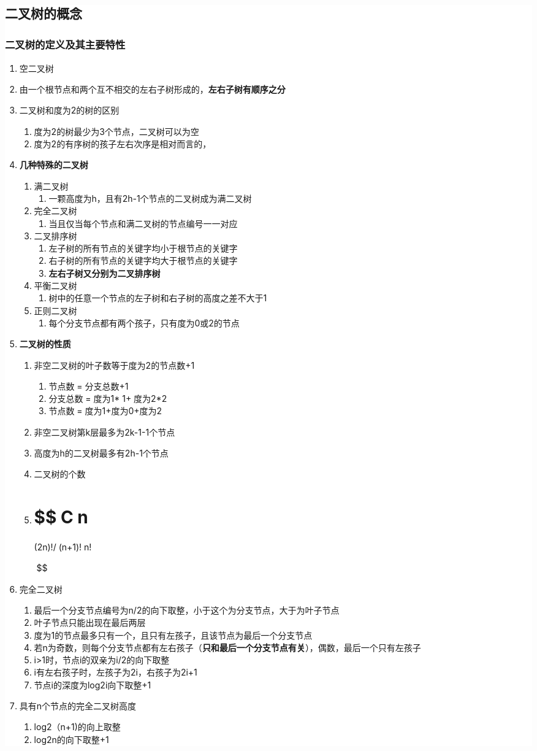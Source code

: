 ##  二叉树的概念

### 二叉树的定义及其主要特性

1. 空二叉树
2. 由一个根节点和两个互不相交的左右子树形成的，**左右子树有顺序之分**
3. 二叉树和度为2的树的区别
   1. 度为2的树最少为3个节点，二叉树可以为空
   2. 度为2的有序树的孩子左右次序是相对而言的，
4. **几种特殊的二叉树**
   1. 满二叉树
      1. 一颗高度为h，且有2h-1个节点的二叉树成为满二叉树
   2. 完全二叉树
      1. 当且仅当每个节点和满二叉树的节点编号一一对应
   3. 二叉排序树
      1. 左子树的所有节点的关键字均小于根节点的关键字
      2. 右子树的所有节点的关键字均大于根节点的关键字
      3. **左右子树又分别为二叉排序树**
   4. 平衡二叉树
      1. 树中的任意一个节点的左子树和右子树的高度之差不大于1
   5. 正则二叉树
      1. 每个分支节点都有两个孩子，只有度为0或2的节点
5. **二叉树的性质**
   1. 非空二叉树的叶子数等于度为2的节点数+1
      1. 节点数 = 分支总数+1
      2. 分支总数 = 度为1* 1+ 度为2*2
      3. 节点数 = 度为1+度为0+度为2
   2. 非空二叉树第k层最多为2k-1-1个节点
   3. 高度为h的二叉树最多有2h-1个节点
   4. 二叉树的个数
   5. $$
      C
      n
      =
      (2n)!/
      (n+1)!
      n!
      
      ​
      $$
   
6. 完全二叉树
   1. 最后一个分支节点编号为n/2的向下取整，小于这个为分支节点，大于为叶子节点
   2. 叶子节点只能出现在最后两层
   3. 度为1的节点最多只有一个，且只有左孩子，且该节点为最后一个分支节点
   4. 若n为奇数，则每个分支节点都有左右孩子（**只和最后一个分支节点有关**），偶数，最后一个只有左孩子
   5. i>1时，节点i的双亲为i/2的向下取整
   6. i有左右孩子时，左孩子为2i，右孩子为2i+1
   7. 节点i的深度为log2i向下取整+1
7. 具有n个节点的完全二叉树高度
   1. log2（n+1)的向上取整
   2. log2n的向下取整+1
